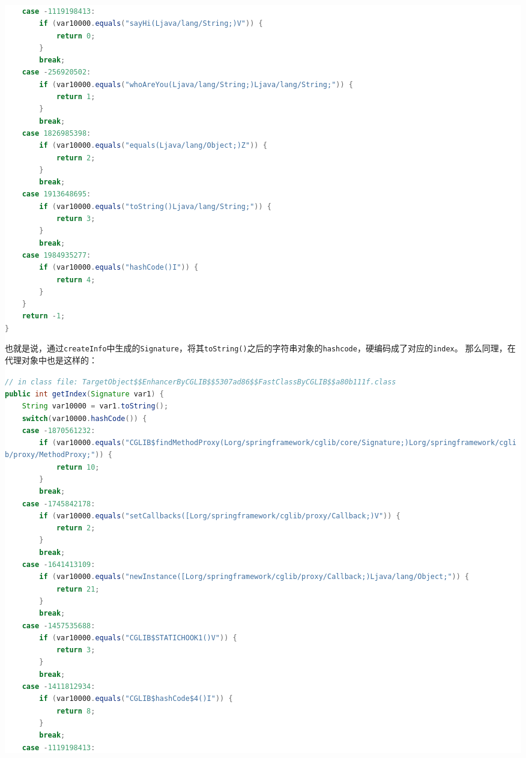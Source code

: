 ```java
    case -1119198413:
        if (var10000.equals("sayHi(Ljava/lang/String;)V")) {
            return 0;
        }
        break;
    case -256920502:
        if (var10000.equals("whoAreYou(Ljava/lang/String;)Ljava/lang/String;")) {
            return 1;
        }
        break;
    case 1826985398:
        if (var10000.equals("equals(Ljava/lang/Object;)Z")) {
            return 2;
        }
        break;
    case 1913648695:
        if (var10000.equals("toString()Ljava/lang/String;")) {
            return 3;
        }
        break;
    case 1984935277:
        if (var10000.equals("hashCode()I")) {
            return 4;
        }
    }
    return -1;
}
```
也就是说，通过`createInfo`中生成的`Signature`，将其`toString()`之后的字符串对象的`hashcode`，硬编码成了对应的`index`。
那么同理，在代理对象中也是这样的：
```java
// in class file: TargetObject$$EnhancerByCGLIB$$5307ad86$$FastClassByCGLIB$$a80b111f.class
public int getIndex(Signature var1) {
    String var10000 = var1.toString();
    switch(var10000.hashCode()) {
    case -1870561232:
        if (var10000.equals("CGLIB$findMethodProxy(Lorg/springframework/cglib/core/Signature;)Lorg/springframework/cglib/proxy/MethodProxy;")) {
            return 10;
        }
        break;
    case -1745842178:
        if (var10000.equals("setCallbacks([Lorg/springframework/cglib/proxy/Callback;)V")) {
            return 2;
        }
        break;
    case -1641413109:
        if (var10000.equals("newInstance([Lorg/springframework/cglib/proxy/Callback;)Ljava/lang/Object;")) {
            return 21;
        }
        break;
    case -1457535688:
        if (var10000.equals("CGLIB$STATICHOOK1()V")) {
            return 3;
        }
        break;
    case -1411812934:
        if (var10000.equals("CGLIB$hashCode$4()I")) {
            return 8;
        }
        break;
    case -1119198413:
```